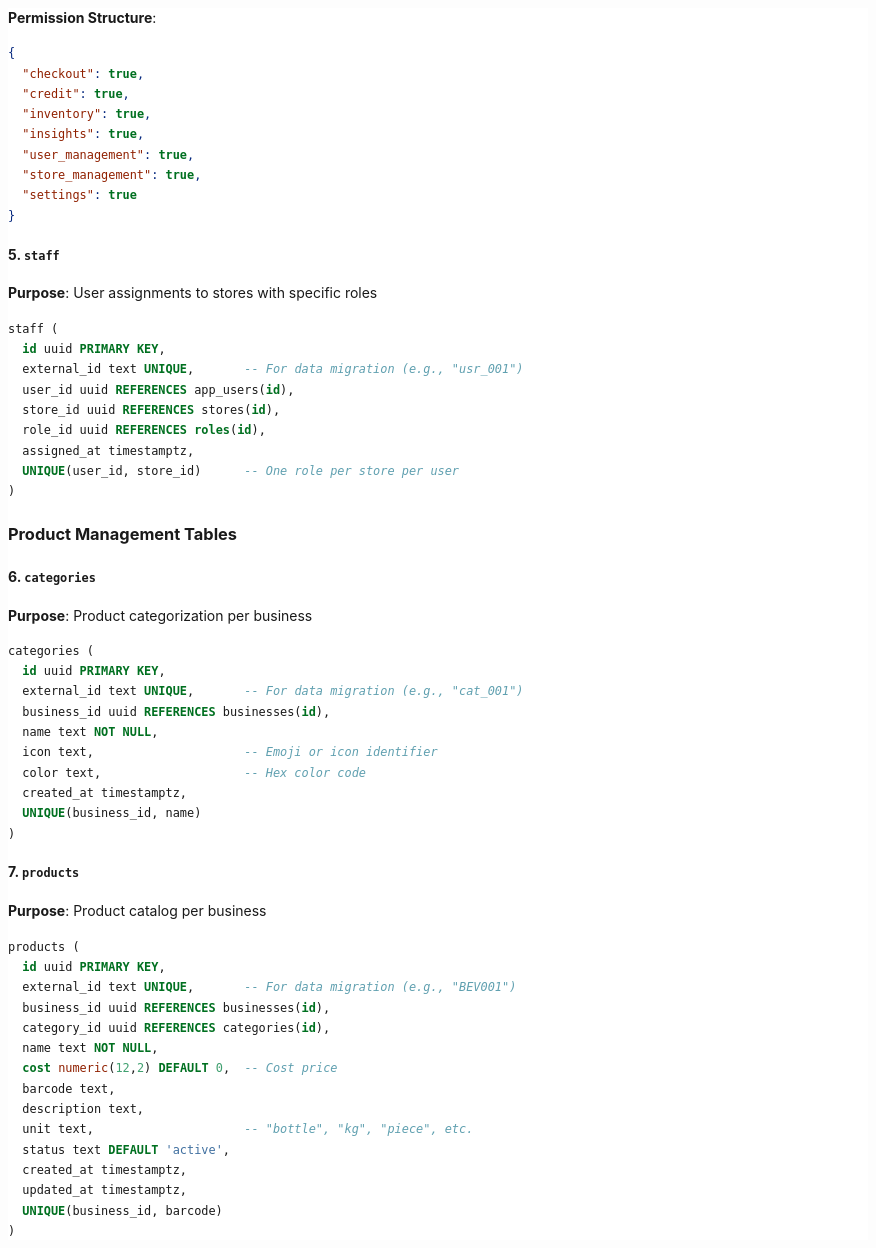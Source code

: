 **Permission Structure**:
```json
{
  "checkout": true,
  "credit": true,
  "inventory": true,
  "insights": true,
  "user_management": true,
  "store_management": true,
  "settings": true
}
```

#### 5. `staff`
**Purpose**: User assignments to stores with specific roles
```sql
staff (
  id uuid PRIMARY KEY,
  external_id text UNIQUE,       -- For data migration (e.g., "usr_001")
  user_id uuid REFERENCES app_users(id),
  store_id uuid REFERENCES stores(id),
  role_id uuid REFERENCES roles(id),
  assigned_at timestamptz,
  UNIQUE(user_id, store_id)      -- One role per store per user
)
```

### Product Management Tables

#### 6. `categories`
**Purpose**: Product categorization per business
```sql
categories (
  id uuid PRIMARY KEY,
  external_id text UNIQUE,       -- For data migration (e.g., "cat_001")
  business_id uuid REFERENCES businesses(id),
  name text NOT NULL,
  icon text,                     -- Emoji or icon identifier
  color text,                    -- Hex color code
  created_at timestamptz,
  UNIQUE(business_id, name)
)
```

#### 7. `products`
**Purpose**: Product catalog per business
```sql
products (
  id uuid PRIMARY KEY,
  external_id text UNIQUE,       -- For data migration (e.g., "BEV001")
  business_id uuid REFERENCES businesses(id),
  category_id uuid REFERENCES categories(id),
  name text NOT NULL,
  cost numeric(12,2) DEFAULT 0,  -- Cost price
  barcode text,
  description text,
  unit text,                     -- "bottle", "kg", "piece", etc.
  status text DEFAULT 'active',
  created_at timestamptz,
  updated_at timestamptz,
  UNIQUE(business_id, barcode)
)
```
